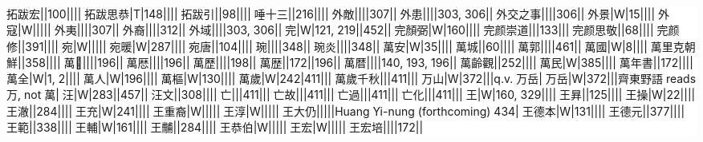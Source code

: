 拓跋宏||100||||
拓跋思恭|T|148||||
拓跋引||98||||
唾十三||216||||
外敵||||307||
外患||||303, 306||
外交之事||||306||
外景|W|15||||
外寇|W|||||
外夷||||307||
外裔||||312||
外域||||303, 306||
完|W|121, 219||452||
完顏弼|W|160||||
完颜崇道|||133|||
完颜思敬||68||||
完颜修||391||||
宛|W|||||
宛暖|W|287||||
宛唐||104||||
琬||||348||
琬炎||||348||
萬安|W|35||||
萬城||60||||
萬郭||||461||
萬國|W|8||||
萬里克朝鮮||358||||
萬𠪱||||196||
萬厯||||196||
萬歷||||198||
萬歴||172||196||
萬暦||||140, 193, 196||
萬齡觀||252||||
萬民|W|385||||
萬年書||172||||
萬全|W|1, 2||||
萬人|W|196||||
萬樞|W|130||||
萬歲|W|242|411|||
萬歲千秋|||411|||
万山|W|372|||q.v. 万岳|
万岳|W|372|||齊東野語 reads 万, not 萬|
汪|W|283||457||
汪文||308||||
亡|||411|||
亡故|||411|||
亡過|||411|||
亡化|||411|||
王|W|160, 329||||
王昪||125||||
王操|W|22||||
王澈||284||||
王充|W|241||||
王重裔|W|||||
王淳|W|||||
王大仍|||||Huang Yi-nung (forthcoming) 434|
王德本|W|131||||
王德元||377||||
王範||338||||
王輔|W|161||||
王黼||284||||
王恭伯|W|||||
王宏|W|||||
王宏培||||172||